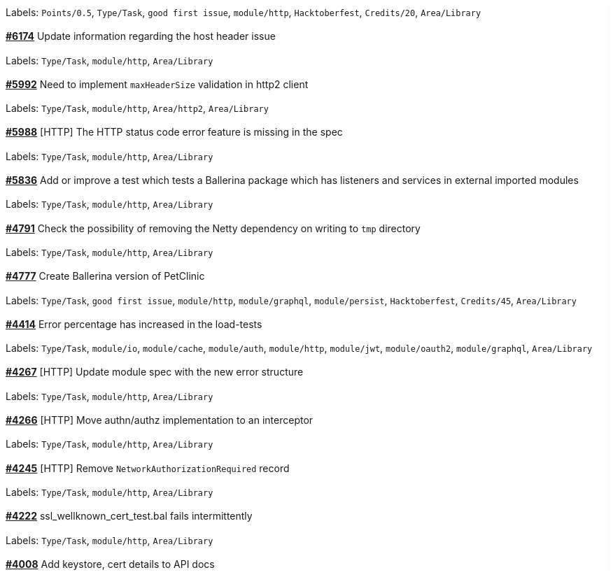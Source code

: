 Labels: `Points/0.5`, `Type/Task`, `good first issue`, `module/http`, `Hacktoberfest`, `Credits/20`, `Area/Library`

**[#6174](https://github.com/ballerina-platform/ballerina-library/issues/6174)** Update information regarding the host header issue

Labels: `Type/Task`, `module/http`, `Area/Library`

**[#5992](https://github.com/ballerina-platform/ballerina-library/issues/5992)** Need to implement `maxHeaderSize` validation in http2 client

Labels: `Type/Task`, `module/http`, `Area/http2`, `Area/Library`

**[#5988](https://github.com/ballerina-platform/ballerina-library/issues/5988)** [HTTP] The HTTP status code error feature is missing in the spec

Labels: `Type/Task`, `module/http`, `Area/Library`

**[#5836](https://github.com/ballerina-platform/ballerina-library/issues/5836)** Add or improve a test which tests a Ballerina package which has listeners and services in external imported modules

Labels: `Type/Task`, `module/http`, `Area/Library`

**[#4791](https://github.com/ballerina-platform/ballerina-library/issues/4791)** Check the possibility of removing the Netty dependency on writing to `tmp` directory

Labels: `Type/Task`, `module/http`, `Area/Library`

**[#4777](https://github.com/ballerina-platform/ballerina-library/issues/4777)** Create Ballerina version of PetClinic

Labels: `Type/Task`, `good first issue`, `module/http`, `module/graphql`, `module/persist`, `Hacktoberfest`, `Credits/45`, `Area/Library`

**[#4414](https://github.com/ballerina-platform/ballerina-library/issues/4414)** Error percentage has increased in the load-tests 

Labels: `Type/Task`, `module/io`, `module/cache`, `module/auth`, `module/http`, `module/jwt`, `module/oauth2`, `module/graphql`, `Area/Library`

**[#4267](https://github.com/ballerina-platform/ballerina-library/issues/4267)** [HTTP] Update module spec with the new error structure

Labels: `Type/Task`, `module/http`, `Area/Library`

**[#4266](https://github.com/ballerina-platform/ballerina-library/issues/4266)** [HTTP] Move authn/authz implementation to an interceptor

Labels: `Type/Task`, `module/http`, `Area/Library`

**[#4245](https://github.com/ballerina-platform/ballerina-library/issues/4245)** [HTTP] Remove `NetworkAuthorizationRequired` record

Labels: `Type/Task`, `module/http`, `Area/Library`

**[#4222](https://github.com/ballerina-platform/ballerina-library/issues/4222)** ssl_wellknown_cert_test.bal fails intermittently

Labels: `Type/Task`, `module/http`, `Area/Library`

**[#4008](https://github.com/ballerina-platform/ballerina-library/issues/4008)** Add keystore, cert details to API docs
